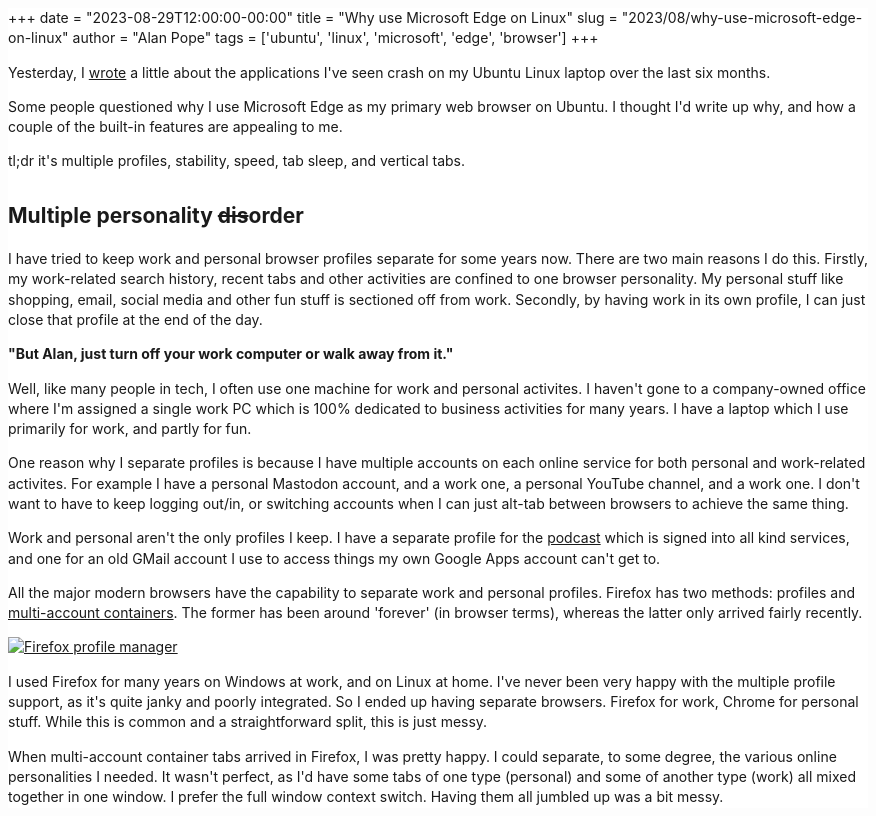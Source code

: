 +++
date = "2023-08-29T12:00:00-00:00"
title = "Why use Microsoft Edge on Linux"
slug = "2023/08/why-use-microsoft-edge-on-linux"
author = "Alan Pope"
tags = ['ubuntu', 'linux', 'microsoft', 'edge', 'browser']
+++

Yesterday, I [wrote](2023/08/six-months-of-crashes-in-ubuntu) a little about the applications I've seen crash on my Ubuntu Linux laptop over the last six months.

Some people questioned why I use Microsoft Edge as my primary web browser on Ubuntu. I thought I'd write up why, and how a couple of the built-in features are appealing to me. 

tl;dr it's multiple profiles, stability, speed, tab sleep, and vertical tabs.

## Multiple personality ~~dis~~order

I have tried to keep work and personal browser profiles separate for some years now. There are two main reasons I do this. Firstly, my work-related search history, recent tabs and other activities are confined to one browser personality. My personal stuff like shopping, email, social media and other fun stuff is sectioned off from work. Secondly, by having work in its own profile, I can just close that profile at the end of the day.

**"But Alan, just turn off your work computer or walk away from it."**

Well, like many people in tech, I often use one machine for work and personal activites. I haven't gone to a company-owned office where I'm assigned a single work PC which is 100% dedicated to business activities for many years. I have a laptop which I use primarily for work, and partly for fun. 

One reason why I separate profiles is because I have multiple accounts on each online service for both personal and work-related activites. For example I have a personal Mastodon account, and a work one, a personal YouTube channel, and a work one. I don't want to have to keep logging out/in, or switching accounts when I can just alt-tab between browsers to achieve the same thing.

Work and personal aren't the only profiles I keep. I have a separate profile for the [podcast](https://linuxmatters.sh) which is signed into all kind services, and one for an old GMail account I use to access things my own Google Apps account can't get to.

All the major modern browsers have the capability to separate work and personal profiles. Firefox has two methods: profiles and [multi-account containers](https://support.mozilla.org/en-US/kb/containers). The former has been around 'forever' (in browser terms), whereas the latter only arrived fairly recently.

[![Firefox profile manager](/images/2023-08-29/firefoxprofile.png)](/images/2023-08-29/firefoxprofile.png)

I used Firefox for many years on Windows at work, and on Linux at home. I've never been very happy with the multiple profile support, as it's quite janky and poorly integrated. So I ended up having separate browsers. Firefox for work, Chrome for personal stuff. While this is common and a straightforward split, this is just messy. 

When multi-account container tabs arrived in Firefox, I was pretty happy. I could separate, to some degree, the various online personalities I needed. It wasn't perfect, as I'd have some tabs of one type (personal) and some of another type (work) all mixed together in one window. I prefer the full window context switch. Having them all jumbled up was a bit messy.
